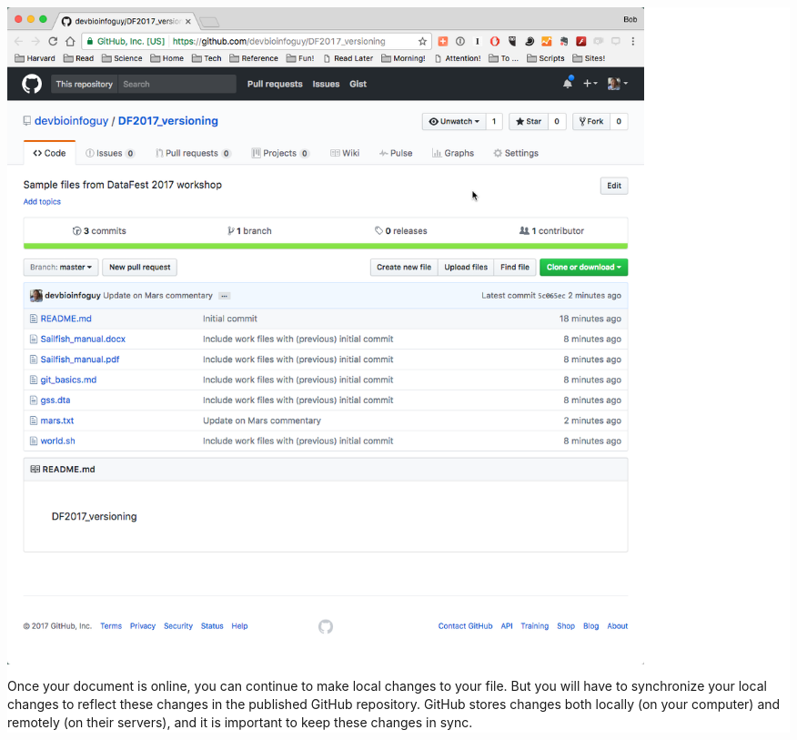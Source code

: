 
<img src="img/repo_on_github.png" width="700" align="center">


Once your document is online, you can continue to make local changes to your file. But you will have to synchronize your local changes to reflect these changes in the published GitHub repository. GitHub stores changes both locally (on your computer) and remotely (on their servers), and it is important to keep these changes in sync. 
